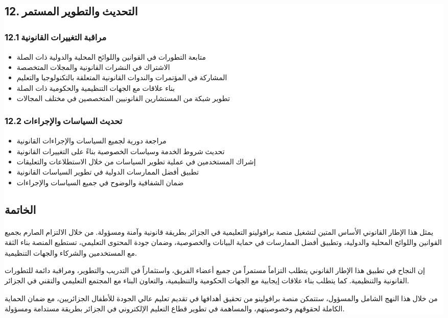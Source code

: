 ## 12. التحديث والتطوير المستمر

### 12.1 مراقبة التغييرات القانونية

- متابعة التطورات في القوانين واللوائح المحلية والدولية ذات الصلة
- الاشتراك في النشرات القانونية والمجلات المتخصصة
- المشاركة في المؤتمرات والندوات القانونية المتعلقة بالتكنولوجيا والتعليم
- بناء علاقات مع الجهات التنظيمية والحكومية ذات الصلة
- تطوير شبكة من المستشارين القانونيين المتخصصين في مختلف المجالات

### 12.2 تحديث السياسات والإجراءات

- مراجعة دورية لجميع السياسات والإجراءات القانونية
- تحديث شروط الخدمة وسياسات الخصوصية بناءً على التغييرات القانونية
- إشراك المستخدمين في عملية تطوير السياسات من خلال الاستطلاعات والتعليقات
- تطبيق أفضل الممارسات الدولية في تطوير السياسات القانونية
- ضمان الشفافية والوضوح في جميع السياسات والإجراءات

## الخاتمة

يمثل هذا الإطار القانوني الأساس المتين لتشغيل منصة برافولينو التعليمية في الجزائر بطريقة قانونية وآمنة ومسؤولة. من خلال الالتزام الصارم بجميع القوانين واللوائح المحلية والدولية، وتطبيق أفضل الممارسات في حماية البيانات والخصوصية، وضمان جودة المحتوى التعليمي، تستطيع المنصة بناء الثقة مع المستخدمين والشركاء والجهات التنظيمية.

إن النجاح في تطبيق هذا الإطار القانوني يتطلب التزاماً مستمراً من جميع أعضاء الفريق، واستثماراً في التدريب والتطوير، ومراقبة دائمة للتطورات القانونية والتنظيمية. كما يتطلب بناء علاقات إيجابية مع الجهات الحكومية والتنظيمية، والتعاون البناء مع المجتمع التعليمي والتقني في الجزائر.

من خلال هذا النهج الشامل والمسؤول، ستتمكن منصة برافولينو من تحقيق أهدافها في تقديم تعليم عالي الجودة للأطفال الجزائريين، مع ضمان الحماية الكاملة لحقوقهم وخصوصيتهم، والمساهمة في تطوير قطاع التعليم الإلكتروني في الجزائر بطريقة مستدامة ومسؤولة.

